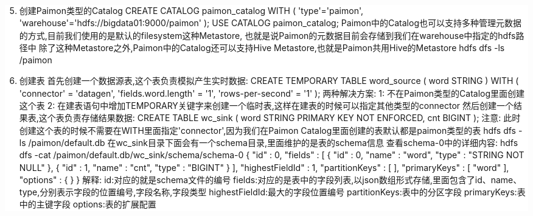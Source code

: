 5) 创建Paimon类型的Catalog
CREATE CATALOG paimon_catalog WITH (
'type'='paimon',
'warehouse'='hdfs://bigdata01:9000/paimon'
);
USE CATALOG paimon_catalog;
Paimon中的Catalog也可以支持多种管理元数据的方式,目前我们使用的是默认的filesystem这种Metastore,
也就是说Paimon的元数据目前会存储到我们在warehouse中指定的hdfs路径中
除了这种Metastore之外,Paimon中的Catalog还可以支持Hive Metastore,也就是Paimon共用Hive的Metastore
hdfs dfs -ls /paimon

6) 创建表
首先创建一个数据源表,这个表负责模拟产生实时数据:
CREATE TEMPORARY TABLE word_source (
word STRING
) WITH (
'connector' = 'datagen',
'fields.word.length' = '1',
'rows-per-second' = '1'
);
两种解决方案:
1: 不在Paimon类型的Catalog里面创建这个表
2: 在建表语句中增加TEMPORARY关键字来创建一个临时表,这样在建表的时候可以指定其他类型的connector
然后创建一个结果表,这个表负责存储结果数据:
CREATE TABLE wc_sink (
word STRING PRIMARY KEY NOT ENFORCED,
cnt BIGINT
);
注意: 此时创建这个表的时候不需要在WITH里面指定'connector',因为我们在Paimon Catalog里面创建的表默认都是paimon类型的表
hdfs dfs -ls /paimon/default.db
在wc_sink目录下面会有一个schema目录,里面维护的是表的schema信息
查看schema-0中的详细内容:
hdfs dfs -cat /paimon/default.db/wc_sink/schema/schema-0
   {
   "id" : 0,
   "fields" : [ {
   "id" : 0,
   "name" : "word",
   "type" : "STRING NOT NULL"
   }, {
   "id" : 1,
   "name" : "cnt",
   "type" : "BIGINT"
   } ],
   "highestFieldId" : 1,
   "partitionKeys" : [ ],
   "primaryKeys" : [ "word" ],
   "options" : { }
   }
解释:
id:对应的就是schema文件的编号
fields:对应的是表中的字段列表,以json数组形式存储,里面包含了id、name、type,分别表示字段的位置编号,字段名称,字段类型
highestFieldId:最大的字段位置编号
partitionKeys:表中的分区字段
primaryKeys:表中的主键字段
options:表的扩展配置
